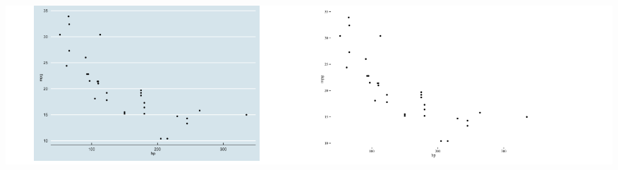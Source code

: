 <img src="assets/fig/plot21.svg" title="plot of chunk plot2" alt="plot of chunk plot2" width="400px" height="220px" /><img src="assets/fig/plot22.svg" title="plot of chunk plot2" alt="plot of chunk plot2" width="400px" height="220px" />
